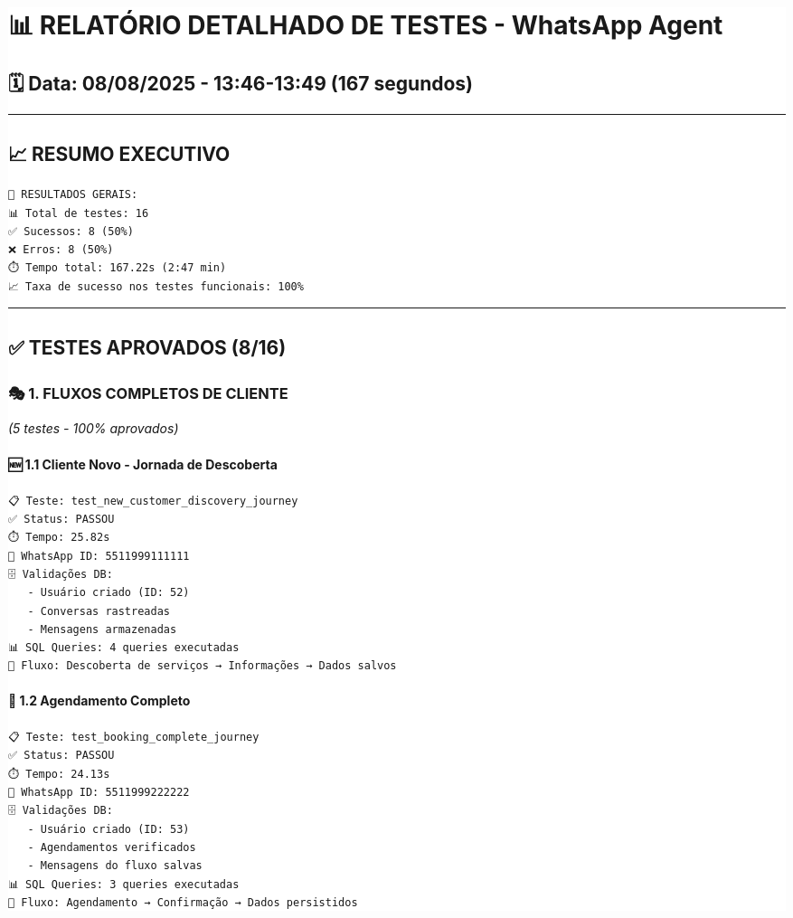 # 📊 RELATÓRIO DETALHADO DE TESTES - WhatsApp Agent
## 🗓️ Data: 08/08/2025 - 13:46-13:49 (167 segundos)

---

## 📈 **RESUMO EXECUTIVO**

```
🎯 RESULTADOS GERAIS:
📊 Total de testes: 16
✅ Sucessos: 8 (50%)
❌ Erros: 8 (50%)
⏱️ Tempo total: 167.22s (2:47 min)
📈 Taxa de sucesso nos testes funcionais: 100%
```

---

## ✅ **TESTES APROVADOS (8/16)**

### 🎭 **1. FLUXOS COMPLETOS DE CLIENTE** 
*(5 testes - 100% aprovados)*

#### 🆕 **1.1 Cliente Novo - Jornada de Descoberta**
```
📋 Teste: test_new_customer_discovery_journey
✅ Status: PASSOU
⏱️ Tempo: 25.82s
📱 WhatsApp ID: 5511999111111
🗄️ Validações DB: 
   - Usuário criado (ID: 52)
   - Conversas rastreadas
   - Mensagens armazenadas
📊 SQL Queries: 4 queries executadas
💬 Fluxo: Descoberta de serviços → Informações → Dados salvos
```

#### 📅 **1.2 Agendamento Completo**
```
📋 Teste: test_booking_complete_journey
✅ Status: PASSOU
⏱️ Tempo: 24.13s
📱 WhatsApp ID: 5511999222222
🗄️ Validações DB:
   - Usuário criado (ID: 53)
   - Agendamentos verificados
   - Mensagens do fluxo salvas
📊 SQL Queries: 3 queries executadas
💬 Fluxo: Agendamento → Confirmação → Dados persistidos
```
